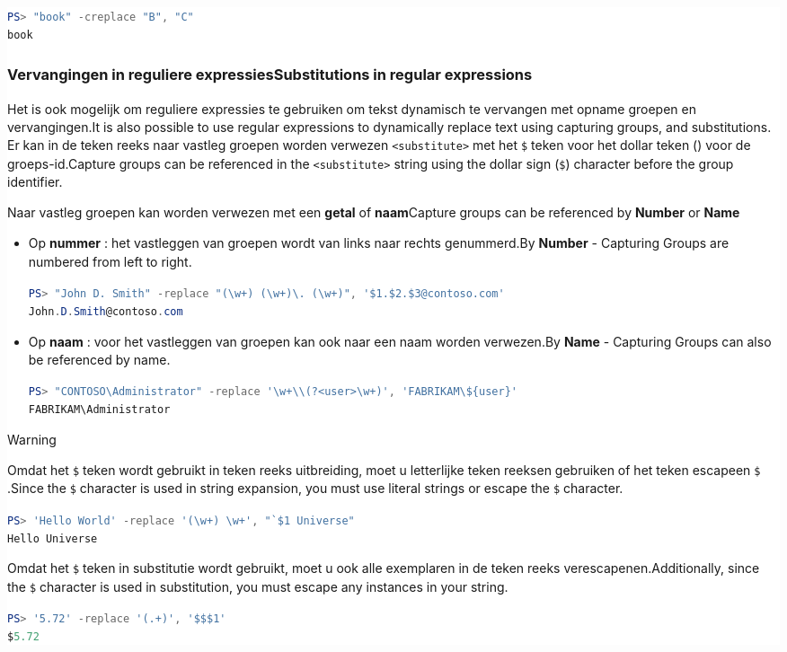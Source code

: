 ```powershell
PS> "book" -creplace "B", "C"
book
```

### <a name="substitutions-in-regular-expressions"></a><span data-ttu-id="cb8b3-292">Vervangingen in reguliere expressies</span><span class="sxs-lookup"><span data-stu-id="cb8b3-292">Substitutions in regular expressions</span></span>

<span data-ttu-id="cb8b3-293">Het is ook mogelijk om reguliere expressies te gebruiken om tekst dynamisch te vervangen met opname groepen en vervangingen.</span><span class="sxs-lookup"><span data-stu-id="cb8b3-293">It is also possible to use regular expressions to dynamically replace text using capturing groups, and substitutions.</span></span> <span data-ttu-id="cb8b3-294">Er kan in de teken reeks naar vastleg groepen worden verwezen `<substitute>` met het `$` teken voor het dollar teken () voor de groeps-id.</span><span class="sxs-lookup"><span data-stu-id="cb8b3-294">Capture groups can be referenced in the `<substitute>` string using the dollar sign (`$`) character before the group identifier.</span></span>

<span data-ttu-id="cb8b3-295">Naar vastleg groepen kan worden verwezen met een **getal** of **naam**</span><span class="sxs-lookup"><span data-stu-id="cb8b3-295">Capture groups can be referenced by **Number** or **Name**</span></span>

- <span data-ttu-id="cb8b3-296">Op **nummer** : het vastleggen van groepen wordt van links naar rechts genummerd.</span><span class="sxs-lookup"><span data-stu-id="cb8b3-296">By **Number** - Capturing Groups are numbered from left to right.</span></span>

  ```powershell
  PS> "John D. Smith" -replace "(\w+) (\w+)\. (\w+)", '$1.$2.$3@contoso.com'
  John.D.Smith@contoso.com
  ```

- <span data-ttu-id="cb8b3-297">Op **naam** : voor het vastleggen van groepen kan ook naar een naam worden verwezen.</span><span class="sxs-lookup"><span data-stu-id="cb8b3-297">By **Name** - Capturing Groups can also be referenced by name.</span></span>

  ```powershell
  PS> "CONTOSO\Administrator" -replace '\w+\\(?<user>\w+)', 'FABRIKAM\${user}'
  FABRIKAM\Administrator
  ```

> [!WARNING]
> <span data-ttu-id="cb8b3-298">Omdat het `$` teken wordt gebruikt in teken reeks uitbreiding, moet u letterlijke teken reeksen gebruiken of het teken escapeen `$` .</span><span class="sxs-lookup"><span data-stu-id="cb8b3-298">Since the `$` character is used in string expansion, you must use literal strings or escape the `$` character.</span></span>
>
> ```powershell
> PS> 'Hello World' -replace '(\w+) \w+', "`$1 Universe"
> Hello Universe
> ```
>
> <span data-ttu-id="cb8b3-299">Omdat het `$` teken in substitutie wordt gebruikt, moet u ook alle exemplaren in de teken reeks verescapenen.</span><span class="sxs-lookup"><span data-stu-id="cb8b3-299">Additionally, since the `$` character is used in substitution, you must escape any instances in your string.</span></span>
>
> ```powershell
> PS> '5.72' -replace '(.+)', '$$$1'
> $5.72
> ```
